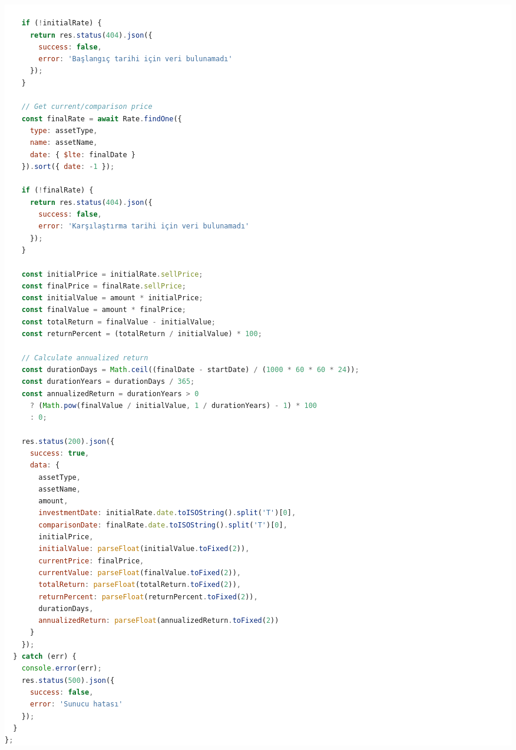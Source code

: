 ```javascript
    
    if (!initialRate) {
      return res.status(404).json({
        success: false,
        error: 'Başlangıç tarihi için veri bulunamadı'
      });
    }
    
    // Get current/comparison price
    const finalRate = await Rate.findOne({
      type: assetType,
      name: assetName,
      date: { $lte: finalDate }
    }).sort({ date: -1 });
    
    if (!finalRate) {
      return res.status(404).json({
        success: false,
        error: 'Karşılaştırma tarihi için veri bulunamadı'
      });
    }
    
    const initialPrice = initialRate.sellPrice;
    const finalPrice = finalRate.sellPrice;
    const initialValue = amount * initialPrice;
    const finalValue = amount * finalPrice;
    const totalReturn = finalValue - initialValue;
    const returnPercent = (totalReturn / initialValue) * 100;
    
    // Calculate annualized return
    const durationDays = Math.ceil((finalDate - startDate) / (1000 * 60 * 60 * 24));
    const durationYears = durationDays / 365;
    const annualizedReturn = durationYears > 0 
      ? (Math.pow(finalValue / initialValue, 1 / durationYears) - 1) * 100 
      : 0;
    
    res.status(200).json({
      success: true,
      data: {
        assetType,
        assetName,
        amount,
        investmentDate: initialRate.date.toISOString().split('T')[0],
        comparisonDate: finalRate.date.toISOString().split('T')[0],
        initialPrice,
        initialValue: parseFloat(initialValue.toFixed(2)),
        currentPrice: finalPrice,
        currentValue: parseFloat(finalValue.toFixed(2)),
        totalReturn: parseFloat(totalReturn.toFixed(2)),
        returnPercent: parseFloat(returnPercent.toFixed(2)),
        durationDays,
        annualizedReturn: parseFloat(annualizedReturn.toFixed(2))
      }
    });
  } catch (err) {
    console.error(err);
    res.status(500).json({ 
      success: false, 
      error: 'Sunucu hatası' 
    });
  }
};
```